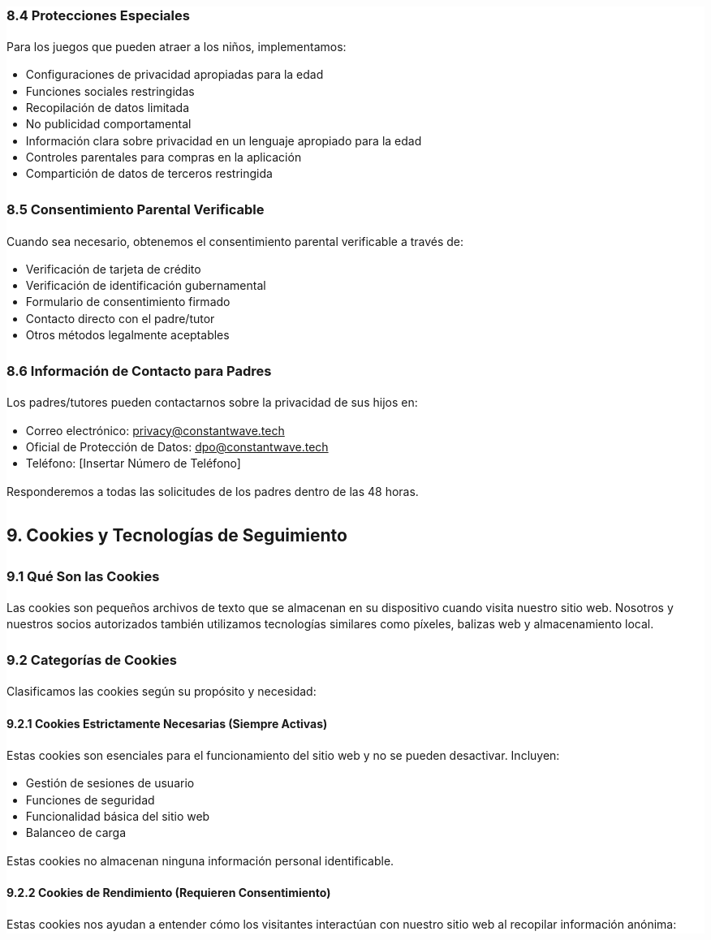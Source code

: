 ### 8.4 Protecciones Especiales
Para los juegos que pueden atraer a los niños, implementamos:
- Configuraciones de privacidad apropiadas para la edad
- Funciones sociales restringidas
- Recopilación de datos limitada
- No publicidad comportamental
- Información clara sobre privacidad en un lenguaje apropiado para la edad
- Controles parentales para compras en la aplicación
- Compartición de datos de terceros restringida

### 8.5 Consentimiento Parental Verificable
Cuando sea necesario, obtenemos el consentimiento parental verificable a través de:
- Verificación de tarjeta de crédito
- Verificación de identificación gubernamental
- Formulario de consentimiento firmado
- Contacto directo con el padre/tutor
- Otros métodos legalmente aceptables

### 8.6 Información de Contacto para Padres
Los padres/tutores pueden contactarnos sobre la privacidad de sus hijos en:
- Correo electrónico: privacy@constantwave.tech
- Oficial de Protección de Datos: dpo@constantwave.tech
- Teléfono: [Insertar Número de Teléfono]

Responderemos a todas las solicitudes de los padres dentro de las 48 horas.

## 9. Cookies y Tecnologías de Seguimiento

### 9.1 Qué Son las Cookies
Las cookies son pequeños archivos de texto que se almacenan en su dispositivo cuando visita nuestro sitio web. Nosotros y nuestros socios autorizados también utilizamos tecnologías similares como píxeles, balizas web y almacenamiento local.

### 9.2 Categorías de Cookies
Clasificamos las cookies según su propósito y necesidad:

#### 9.2.1 Cookies Estrictamente Necesarias (Siempre Activas)
Estas cookies son esenciales para el funcionamiento del sitio web y no se pueden desactivar. Incluyen:

- Gestión de sesiones de usuario
- Funciones de seguridad
- Funcionalidad básica del sitio web
- Balanceo de carga

Estas cookies no almacenan ninguna información personal identificable.

#### 9.2.2 Cookies de Rendimiento (Requieren Consentimiento)
Estas cookies nos ayudan a entender cómo los visitantes interactúan con nuestro sitio web al recopilar información anónima:
